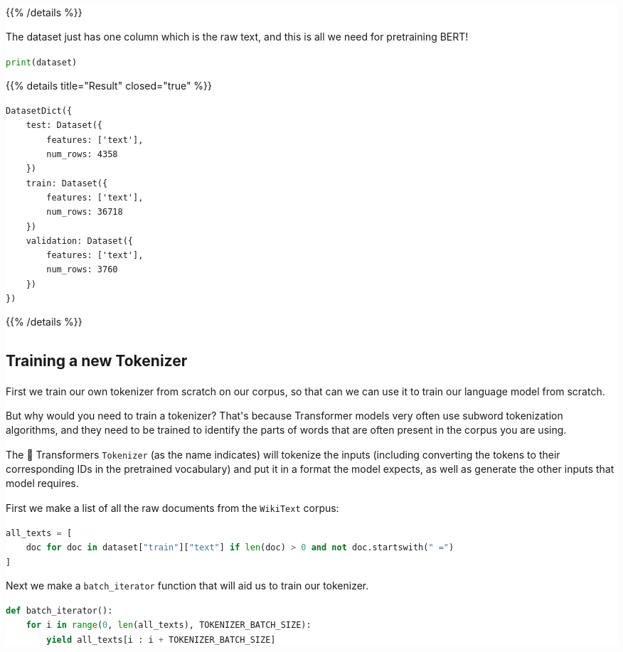 {{% /details %}}

The dataset just has one column which is the raw text, and this is all we need for pretraining BERT!

```python
print(dataset)
```

{{% details title="Result" closed="true" %}}

```plain
DatasetDict({
    test: Dataset({
        features: ['text'],
        num_rows: 4358
    })
    train: Dataset({
        features: ['text'],
        num_rows: 36718
    })
    validation: Dataset({
        features: ['text'],
        num_rows: 3760
    })
})
```

{{% /details %}}

## Training a new Tokenizer

First we train our own tokenizer from scratch on our corpus, so that can we can use it to train our language model from scratch.

But why would you need to train a tokenizer? That's because Transformer models very often use subword tokenization algorithms, and they need to be trained to identify the parts of words that are often present in the corpus you are using.

The 🤗 Transformers `Tokenizer` (as the name indicates) will tokenize the inputs (including converting the tokens to their corresponding IDs in the pretrained vocabulary) and put it in a format the model expects, as well as generate the other inputs that model requires.

First we make a list of all the raw documents from the `WikiText` corpus:

```python
all_texts = [
    doc for doc in dataset["train"]["text"] if len(doc) > 0 and not doc.startswith(" =")
]
```

Next we make a `batch_iterator` function that will aid us to train our tokenizer.

```python
def batch_iterator():
    for i in range(0, len(all_texts), TOKENIZER_BATCH_SIZE):
        yield all_texts[i : i + TOKENIZER_BATCH_SIZE]
```

